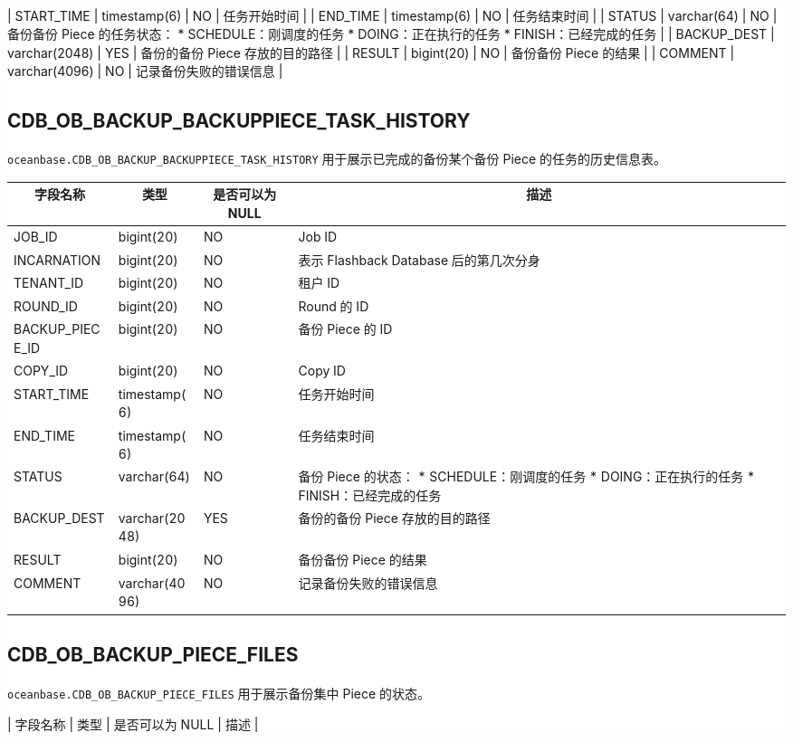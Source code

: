 | START_TIME      | timestamp(6)  | NO         | 任务开始时间                                                                                                                                                                                                          |
| END_TIME        | timestamp(6)  | NO         | 任务结束时间                                                                                                                                                                                                          |
| STATUS          | varchar(64)   | NO         | 备份备份 Piece 的任务状态： * SCHEDULE：刚调度的任务   * DOING：正在执行的任务   * FINISH：已经完成的任务    |
| BACKUP_DEST     | varchar(2048) | YES        | 备份的备份 Piece 存放的目的路径                                                                                                                                                                                             |
| RESULT          | bigint(20)    | NO         | 备份备份 Piece 的结果                                                                                                                                                                                                  |
| COMMENT         | varchar(4096) | NO         | 记录备份失败的错误信息                                                                                                                                                                                                     |



CDB_OB_BACKUP_BACKUPPIECE_TASK_HISTORY 
-----------------------------------------------------------

`oceanbase.CDB_OB_BACKUP_BACKUPPIECE_TASK_HISTORY` 用于展示已完成的备份某个备份 Piece 的任务的历史信息表。


|      字段名称       |      类型       | 是否可以为 NULL |                                                                                                     描述                                                                                                      |
|-----------------|---------------|------------|-------------------------------------------------------------------------------------------------------------------------------------------------------------------------------------------------------------|
| JOB_ID          | bigint(20)    | NO         | Job ID                                                                                                                                                                                                      |
| INCARNATION     | bigint(20)    | NO         | 表示 Flashback Database 后的第几次分身                                                                                                                                                                               |
| TENANT_ID       | bigint(20)    | NO         | 租户 ID                                                                                                                                                                                                       |
| ROUND_ID        | bigint(20)    | NO         | Round 的 ID                                                                                                                                                                                                  |
| BACKUP_PIECE_ID | bigint(20)    | NO         | 备份 Piece 的 ID                                                                                                                                                                                               |
| COPY_ID         | bigint(20)    | NO         | Copy ID                                                                                                                                                                                                     |
| START_TIME      | timestamp(6)  | NO         | 任务开始时间                                                                                                                                                                                                      |
| END_TIME        | timestamp(6)  | NO         | 任务结束时间                                                                                                                                                                                                      |
| STATUS          | varchar(64)   | NO         | 备份 Piece 的状态： * SCHEDULE：刚调度的任务   * DOING：正在执行的任务   * FINISH：已经完成的任务    |
| BACKUP_DEST     | varchar(2048) | YES        | 备份的备份 Piece 存放的目的路径                                                                                                                                                                                         |
| RESULT          | bigint(20)    | NO         | 备份备份 Piece 的结果                                                                                                                                                                                              |
| COMMENT         | varchar(4096) | NO         | 记录备份失败的错误信息                                                                                                                                                                                                 |



CDB_OB_BACKUP_PIECE_FILES 
----------------------------------------------

`oceanbase.CDB_OB_BACKUP_PIECE_FILES` 用于展示备份集中 Piece 的状态。


|      字段名称       |     类型      | 是否可以为 NULL |                                                                                                                                                                                                                                                                                       描述                                                                                                                                                                                                                                                                                       |